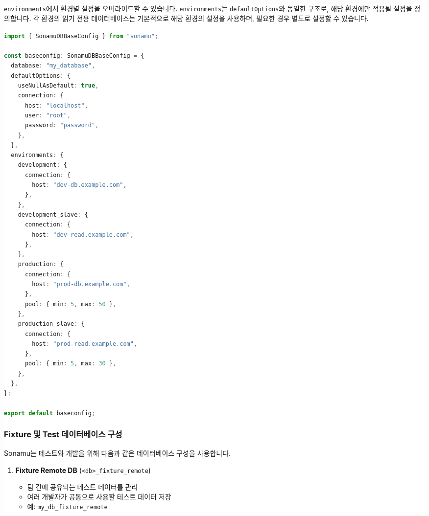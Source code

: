 `environments`에서 환경별 설정을 오버라이드할 수 있습니다. `environments`는 `defaultOptions`와 동일한 구조로, 해당 환경에만 적용될 설정을 정의합니다. 각 환경의 읽기 전용 데이터베이스는 기본적으로 해당 환경의 설정을 사용하며, 필요한 경우 별도로 설정할 수 있습니다.

```typescript db.ts
import { SonamuDBBaseConfig } from "sonamu";

const baseconfig: SonamuDBBaseConfig = {
  database: "my_database",
  defaultOptions: {
    useNullAsDefault: true,
    connection: {
      host: "localhost",
      user: "root",
      password: "password",
    },
  },
  environments: {
    development: {
      connection: {
        host: "dev-db.example.com",
      },
    },
    development_slave: {
      connection: {
        host: "dev-read.example.com",
      },
    },
    production: {
      connection: {
        host: "prod-db.example.com",
      },
      pool: { min: 5, max: 50 },
    },
    production_slave: {
      connection: {
        host: "prod-read.example.com",
      },
      pool: { min: 5, max: 30 },
    },
  },
};

export default baseconfig;
```

### Fixture 및 Test 데이터베이스 구성

Sonamu는 테스트와 개발을 위해 다음과 같은 데이터베이스 구성을 사용합니다.

1. **Fixture Remote DB** (`<db>_fixture_remote`)

   - 팀 간에 공유되는 테스트 데이터를 관리
   - 여러 개발자가 공통으로 사용할 테스트 데이터 저장
   - 예: `my_db_fixture_remote`
